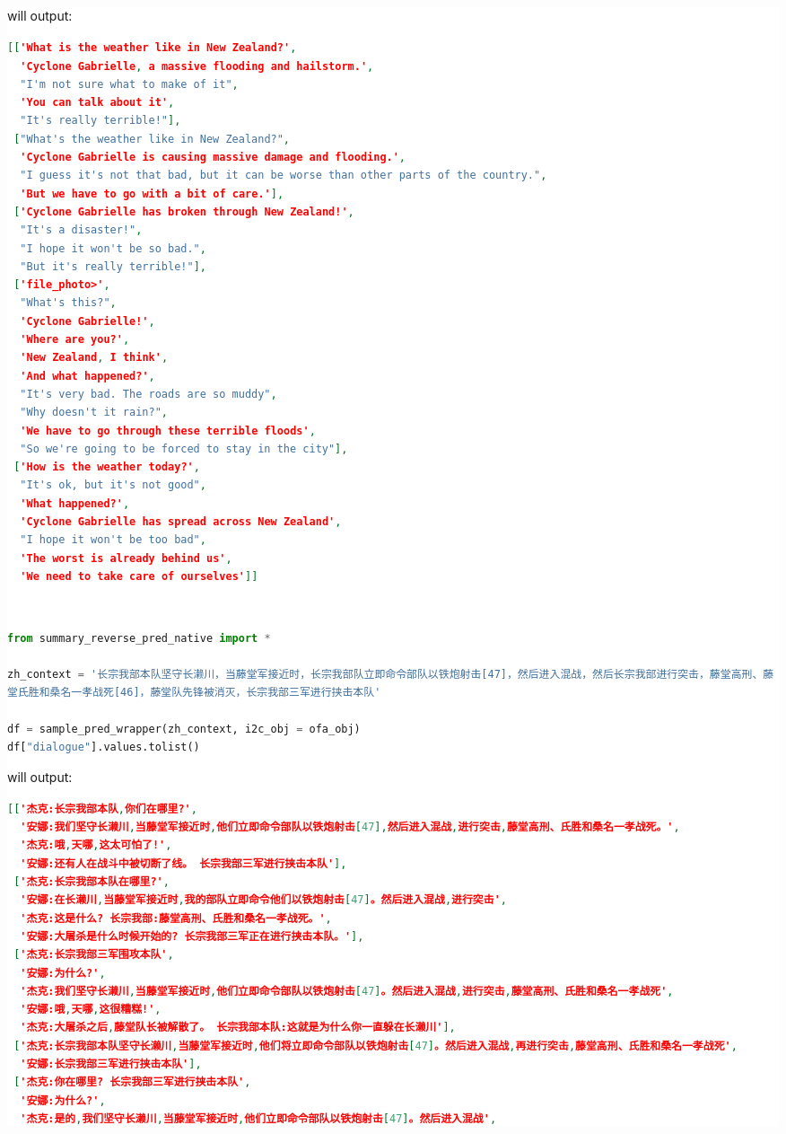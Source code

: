 will output:
```json
[['What is the weather like in New Zealand?',
  'Cyclone Gabrielle, a massive flooding and hailstorm.',
  "I'm not sure what to make of it",
  'You can talk about it',
  "It's really terrible!"],
 ["What's the weather like in New Zealand?",
  'Cyclone Gabrielle is causing massive damage and flooding.',
  "I guess it's not that bad, but it can be worse than other parts of the country.",
  'But we have to go with a bit of care.'],
 ['Cyclone Gabrielle has broken through New Zealand!',
  "It's a disaster!",
  "I hope it won't be so bad.",
  "But it's really terrible!"],
 ['file_photo>',
  "What's this?",
  'Cyclone Gabrielle!',
  'Where are you?',
  'New Zealand, I think',
  'And what happened?',
  "It's very bad. The roads are so muddy",
  "Why doesn't it rain?",
  'We have to go through these terrible floods',
  "So we're going to be forced to stay in the city"],
 ['How is the weather today?',
  "It's ok, but it's not good",
  'What happened?',
  'Cyclone Gabrielle has spread across New Zealand',
  "I hope it won't be too bad",
  'The worst is already behind us',
  'We need to take care of ourselves']]
```

</br>

```python
from summary_reverse_pred_native import *

zh_context = '长宗我部本队坚守长濑川，当藤堂军接近时，长宗我部队立即命令部队以铁炮射击[47]，然后进入混战，然后长宗我部进行突击，藤堂高刑、藤堂氏胜和桑名一孝战死[46]，藤堂队先锋被消灭，长宗我部三军进行挟击本队'

df = sample_pred_wrapper(zh_context, i2c_obj = ofa_obj)
df["dialogue"].values.tolist()
```

will output:
```json
[['杰克:长宗我部本队,你们在哪里?',
  '安娜:我们坚守长濑川,当藤堂军接近时,他们立即命令部队以铁炮射击[47],然后进入混战,进行突击,藤堂高刑、氏胜和桑名一孝战死。',
  '杰克:哦,天哪,这太可怕了!',
  '安娜:还有人在战斗中被切断了线。 长宗我部三军进行挟击本队'],
 ['杰克:长宗我部本队在哪里?',
  '安娜:在长濑川,当藤堂军接近时,我的部队立即命令他们以铁炮射击[47]。然后进入混战,进行突击',
  '杰克:这是什么? 长宗我部:藤堂高刑、氏胜和桑名一孝战死。',
  '安娜:大屠杀是什么时候开始的? 长宗我部三军正在进行挟击本队。'],
 ['杰克:长宗我部三军围攻本队',
  '安娜:为什么?',
  '杰克:我们坚守长濑川,当藤堂军接近时,他们立即命令部队以铁炮射击[47]。然后进入混战,进行突击,藤堂高刑、氏胜和桑名一孝战死',
  '安娜:哦,天哪,这很糟糕!',
  '杰克:大屠杀之后,藤堂队长被解散了。 长宗我部本队:这就是为什么你一直躲在长濑川'],
 ['杰克:长宗我部本队坚守长濑川,当藤堂军接近时,他们将立即命令部队以铁炮射击[47]。然后进入混战,再进行突击,藤堂高刑、氏胜和桑名一孝战死',
  '安娜:长宗我部三军进行挟击本队'],
 ['杰克:你在哪里? 长宗我部三军进行挟击本队',
  '安娜:为什么?',
  '杰克:是的,我们坚守长濑川,当藤堂军接近时,他们立即命令部队以铁炮射击[47]。然后进入混战',
```